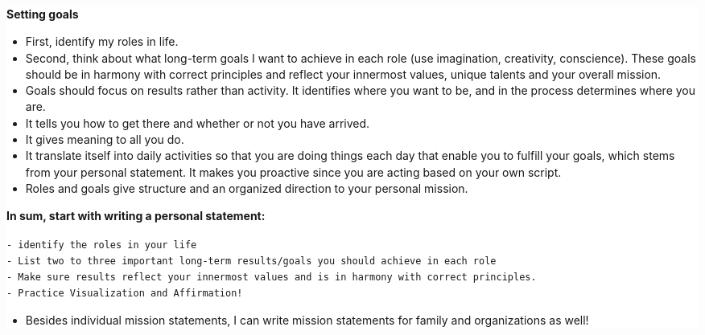 

**Setting goals**

- First, identify my roles in life.
- Second, think about what long-term goals I want to achieve in each role (use imagination, creativity, conscience). These goals should be in harmony with correct principles and reflect your innermost values, unique talents and your overall mission.
- Goals should focus on results rather than activity. It identifies where you want to be, and in the process determines where you are.
- It tells you how to get there and whether or not you have arrived.
- It gives meaning to all you do.
- It translate itself into daily activities so that you are doing things each day that enable you to fulfill your goals, which stems from your personal statement. It makes you proactive since you are acting based on your own script.
- Roles and goals give structure and an organized direction to your personal mission.



**In sum, start with writing a personal statement:**

	- identify the roles in your life
	- List two to three important long-term results/goals you should achieve in each role
	- Make sure results reflect your innermost values and is in harmony with correct principles.
	- Practice Visualization and Affirmation!



- Besides individual mission statements, I can write mission statements for family and organizations as well!
